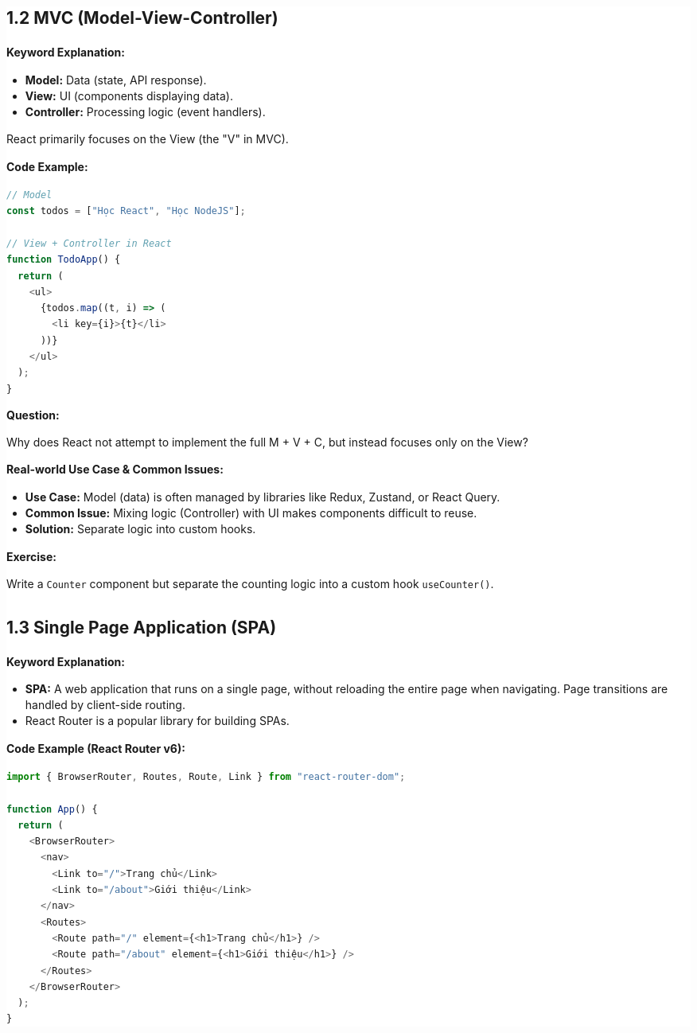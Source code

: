 ## 1.2 MVC (Model-View-Controller)

**Keyword Explanation:**

*   **Model:** Data (state, API response).
*   **View:** UI (components displaying data).
*   **Controller:** Processing logic (event handlers).

React primarily focuses on the View (the "V" in MVC).

**Code Example:**

```javascript
// Model
const todos = ["Học React", "Học NodeJS"];

// View + Controller in React
function TodoApp() {
  return (
    <ul>
      {todos.map((t, i) => (
        <li key={i}>{t}</li>
      ))}
    </ul>
  );
}
```

**Question:**

Why does React not attempt to implement the full M + V + C, but instead focuses only on the View?

**Real-world Use Case & Common Issues:**

*   **Use Case:** Model (data) is often managed by libraries like Redux, Zustand, or React Query.
*   **Common Issue:** Mixing logic (Controller) with UI makes components difficult to reuse.
*   **Solution:** Separate logic into custom hooks.

**Exercise:**

Write a `Counter` component but separate the counting logic into a custom hook `useCounter()`.

## 1.3 Single Page Application (SPA)

**Keyword Explanation:**

*   **SPA:** A web application that runs on a single page, without reloading the entire page when navigating. Page transitions are handled by client-side routing.
*   React Router is a popular library for building SPAs.

**Code Example (React Router v6):**

```javascript
import { BrowserRouter, Routes, Route, Link } from "react-router-dom";

function App() {
  return (
    <BrowserRouter>
      <nav>
        <Link to="/">Trang chủ</Link>
        <Link to="/about">Giới thiệu</Link>
      </nav>
      <Routes>
        <Route path="/" element={<h1>Trang chủ</h1>} />
        <Route path="/about" element={<h1>Giới thiệu</h1>} />
      </Routes>
    </BrowserRouter>
  );
}
```
